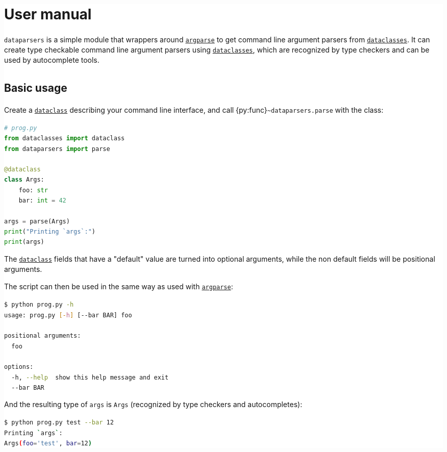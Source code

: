 

# User manual

`dataparsers` is a simple module that wrappers around [`argparse`](https://docs.python.org/3/library/argparse.html#module-argparse) to get command line argument
        parsers from [`dataclasses`](https://docs.python.org/3/library/dataclasses.html#module-dataclasses). It can create type checkable command line argument parsers using [`dataclasses`](https://docs.python.org/3/library/dataclasses.html#module-dataclasses), which are
        recognized by type checkers and can be used by autocomplete tools.

## Basic usage

Create a [`dataclass`](https://docs.python.org/3/library/dataclasses.html#dataclasses.dataclass) describing your command line interface, and call {py:func}`~dataparsers.parse` with the class:

```python
# prog.py
from dataclasses import dataclass
from dataparsers import parse

@dataclass
class Args:
    foo: str
    bar: int = 42

args = parse(Args)
print("Printing `args`:")
print(args)
```

The [`dataclass`](https://docs.python.org/3/library/dataclasses.html#dataclasses.dataclass) fields that have a "default" value are turned into optional arguments, while the non default fields will
be positional arguments.

The script can then be used in the same way as used with [`argparse`](https://docs.python.org/3/library/argparse.html#module-argparse):

```sh
$ python prog.py -h
usage: prog.py [-h] [--bar BAR] foo

positional arguments:
  foo

options:
  -h, --help  show this help message and exit
  --bar BAR
```

And the resulting type of `args` is `Args` (recognized by type checkers and autocompletes):

```sh
$ python prog.py test --bar 12
Printing `args`:
Args(foo='test', bar=12)
```
